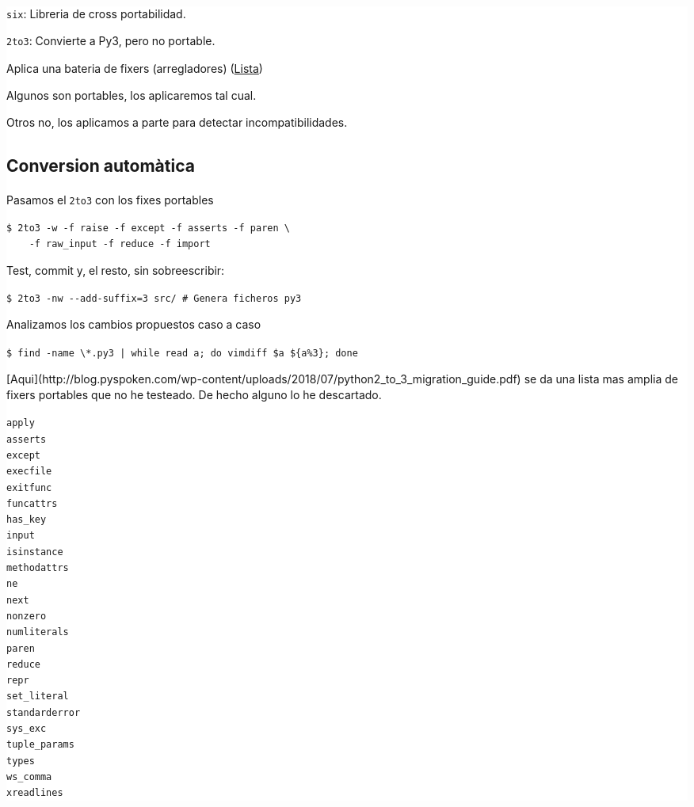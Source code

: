 `six`: Libreria de cross portabilidad.

`2to3`: Convierte a Py3, pero no portable.

Aplica una bateria de fixers (arregladores) ([Lista](https://docs.python.org/3/library/2to3.html#fixers))

Algunos son portables, los aplicaremos tal cual.

Otros no, los aplicamos a parte para detectar incompatibilidades.


## Conversion automàtica

Pasamos el `2to3` con los fixes portables

	$ 2to3 -w -f raise -f except -f asserts -f paren \
		-f raw_input -f reduce -f import

Test, commit y, el resto, sin sobreescribir:

	$ 2to3 -nw --add-suffix=3 src/ # Genera ficheros py3

Analizamos los cambios propuestos caso a caso

	$ find -name \*.py3 | while read a; do vimdiff $a ${a%3}; done

<div class=notes>
[Aqui](http://blog.pyspoken.com/wp-content/uploads/2018/07/python2_to_3_migration_guide.pdf)
se da una lista mas amplia de fixers portables que no he testeado.
De hecho alguno lo he descartado.

```
apply
asserts
except
execfile
exitfunc
funcattrs
has_key
input
isinstance
methodattrs
ne
next
nonzero
numliterals
paren
reduce
repr
set_literal
standarderror
sys_exc
tuple_params
types
ws_comma
xreadlines
```
